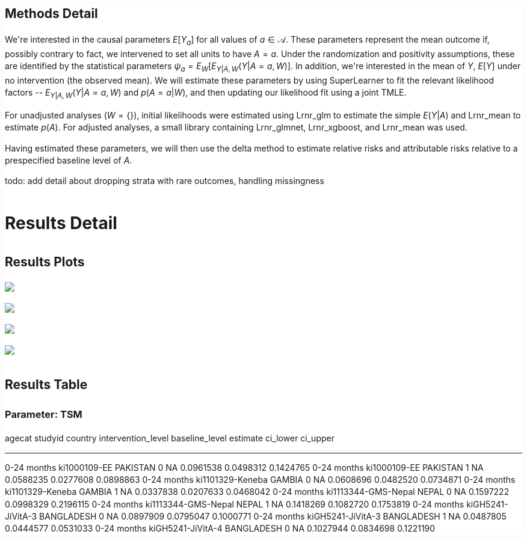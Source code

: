## Methods Detail

We're interested in the causal parameters $E[Y_a]$ for all values of $a \in \mathcal{A}$. These parameters represent the mean outcome if, possibly contrary to fact, we intervened to set all units to have $A=a$. Under the randomization and positivity assumptions, these are identified by the statistical parameters $\psi_a=E_W[E_{Y|A,W}(Y|A=a,W)]$.  In addition, we're interested in the mean of $Y$, $E[Y]$ under no intervention (the observed mean). We will estimate these parameters by using SuperLearner to fit the relevant likelihood factors -- $E_{Y|A,W}(Y|A=a,W)$ and $p(A=a|W)$, and then updating our likelihood fit using a joint TMLE.

For unadjusted analyses ($W=\{\}$), initial likelihoods were estimated using Lrnr_glm to estimate the simple $E(Y|A)$ and Lrnr_mean to estimate $p(A)$. For adjusted analyses, a small library containing Lrnr_glmnet, Lrnr_xgboost, and Lrnr_mean was used.

Having estimated these parameters, we will then use the delta method to estimate relative risks and attributable risks relative to a prespecified baseline level of $A$.

todo: add detail about dropping strata with rare outcomes, handling missingness







# Results Detail

## Results Plots
![](/tmp/0460e633-6778-4f6c-956d-6bd49f9b8dce/REPORT_files/figure-html/plot_tsm-1.png)

![](/tmp/0460e633-6778-4f6c-956d-6bd49f9b8dce/REPORT_files/figure-html/plot_rr-1.png)



![](/tmp/0460e633-6778-4f6c-956d-6bd49f9b8dce/REPORT_files/figure-html/plot_paf-1.png)

![](/tmp/0460e633-6778-4f6c-956d-6bd49f9b8dce/REPORT_files/figure-html/plot_par-1.png)

## Results Table

### Parameter: TSM


agecat        studyid               country      intervention_level   baseline_level     estimate    ci_lower    ci_upper
------------  --------------------  -----------  -------------------  ---------------  ----------  ----------  ----------
0-24 months   ki1000109-EE          PAKISTAN     0                    NA                0.0961538   0.0498312   0.1424765
0-24 months   ki1000109-EE          PAKISTAN     1                    NA                0.0588235   0.0277608   0.0898863
0-24 months   ki1101329-Keneba      GAMBIA       0                    NA                0.0608696   0.0482520   0.0734871
0-24 months   ki1101329-Keneba      GAMBIA       1                    NA                0.0337838   0.0207633   0.0468042
0-24 months   ki1113344-GMS-Nepal   NEPAL        0                    NA                0.1597222   0.0998329   0.2196115
0-24 months   ki1113344-GMS-Nepal   NEPAL        1                    NA                0.1418269   0.1082720   0.1753819
0-24 months   kiGH5241-JiVitA-3     BANGLADESH   0                    NA                0.0897909   0.0795047   0.1000771
0-24 months   kiGH5241-JiVitA-3     BANGLADESH   1                    NA                0.0487805   0.0444577   0.0531033
0-24 months   kiGH5241-JiVitA-4     BANGLADESH   0                    NA                0.1027944   0.0834698   0.1221190